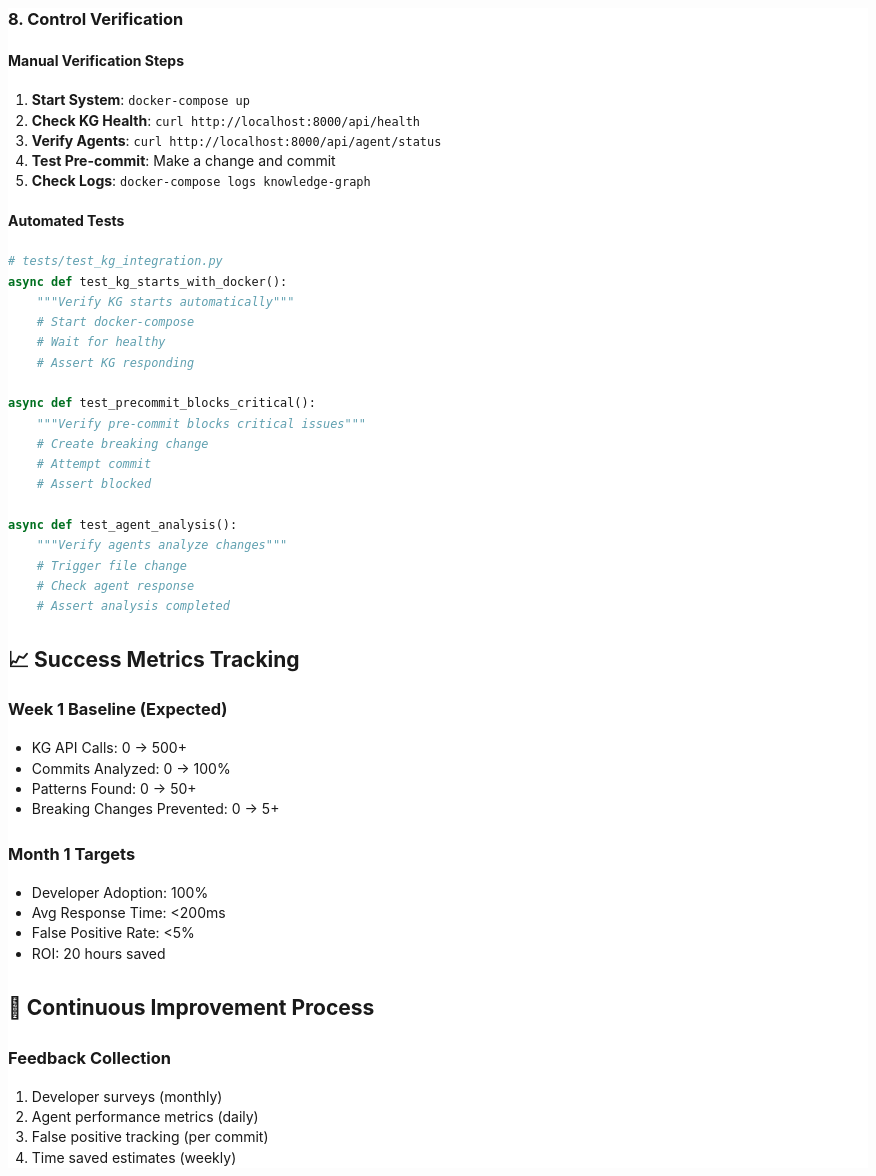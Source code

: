 ### 8. Control Verification

#### Manual Verification Steps
1. **Start System**: `docker-compose up`
2. **Check KG Health**: `curl http://localhost:8000/api/health`
3. **Verify Agents**: `curl http://localhost:8000/api/agent/status`
4. **Test Pre-commit**: Make a change and commit
5. **Check Logs**: `docker-compose logs knowledge-graph`

#### Automated Tests
```python
# tests/test_kg_integration.py
async def test_kg_starts_with_docker():
    """Verify KG starts automatically"""
    # Start docker-compose
    # Wait for healthy
    # Assert KG responding

async def test_precommit_blocks_critical():
    """Verify pre-commit blocks critical issues"""
    # Create breaking change
    # Attempt commit
    # Assert blocked

async def test_agent_analysis():
    """Verify agents analyze changes"""
    # Trigger file change
    # Check agent response
    # Assert analysis completed
```

## 📈 Success Metrics Tracking

### Week 1 Baseline (Expected)
- KG API Calls: 0 → 500+
- Commits Analyzed: 0 → 100%
- Patterns Found: 0 → 50+
- Breaking Changes Prevented: 0 → 5+

### Month 1 Targets
- Developer Adoption: 100%
- Avg Response Time: <200ms
- False Positive Rate: <5%
- ROI: 20 hours saved

## 🔄 Continuous Improvement Process

### Feedback Collection
1. Developer surveys (monthly)
2. Agent performance metrics (daily)
3. False positive tracking (per commit)
4. Time saved estimates (weekly)
